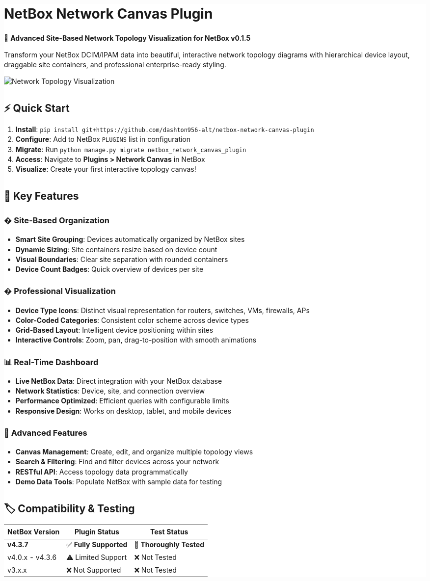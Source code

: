 # NetBox Network Canvas Plugin

🚀 **Advanced Site-Based Network Topology Visualization for NetBox v0.1.5**

Transform your NetBox DCIM/IPAM data into beautiful, interactive network topology diagrams with hierarchical device layout, draggable site containers, and professional enterprise-ready styling.

![Network Topology Visualization](https://via.placeholder.com/800x400/007bff/ffffff?text=Interactive+Network+Topology+Canvas)

## ⚡ Quick Start

1. **Install**: `pip install git+https://github.com/dashton956-alt/netbox-network-canvas-plugin`
2. **Configure**: Add to NetBox `PLUGINS` list in configuration
3. **Migrate**: Run `python manage.py migrate netbox_network_canvas_plugin`
4. **Access**: Navigate to **Plugins > Network Canvas** in NetBox
5. **Visualize**: Create your first interactive topology canvas!

## 🎯 Key Features

### �️ **Site-Based Organization**
- **Smart Site Grouping**: Devices automatically organized by NetBox sites
- **Dynamic Sizing**: Site containers resize based on device count
- **Visual Boundaries**: Clear site separation with rounded containers
- **Device Count Badges**: Quick overview of devices per site

### � **Professional Visualization**
- **Device Type Icons**: Distinct visual representation for routers, switches, VMs, firewalls, APs
- **Color-Coded Categories**: Consistent color scheme across device types
- **Grid-Based Layout**: Intelligent device positioning within sites
- **Interactive Controls**: Zoom, pan, drag-to-position with smooth animations

### 📊 **Real-Time Dashboard**
- **Live NetBox Data**: Direct integration with your NetBox database
- **Network Statistics**: Device, site, and connection overview
- **Performance Optimized**: Efficient queries with configurable limits
- **Responsive Design**: Works on desktop, tablet, and mobile devices

### 🔧 **Advanced Features**
- **Canvas Management**: Create, edit, and organize multiple topology views
- **Search & Filtering**: Find and filter devices across your network
- **RESTful API**: Access topology data programmatically
- **Demo Data Tools**: Populate NetBox with sample data for testing

## 🏷️ Compatibility & Testing

| NetBox Version | Plugin Status | Test Status |
|----------------|---------------|-------------|
| **v4.3.7** | ✅ **Fully Supported** | 🧪 **Thoroughly Tested** |
| v4.0.x - v4.3.6 | ⚠️ Limited Support | ❌ Not Tested |
| v3.x.x | ❌ Not Supported | ❌ Not Tested |
